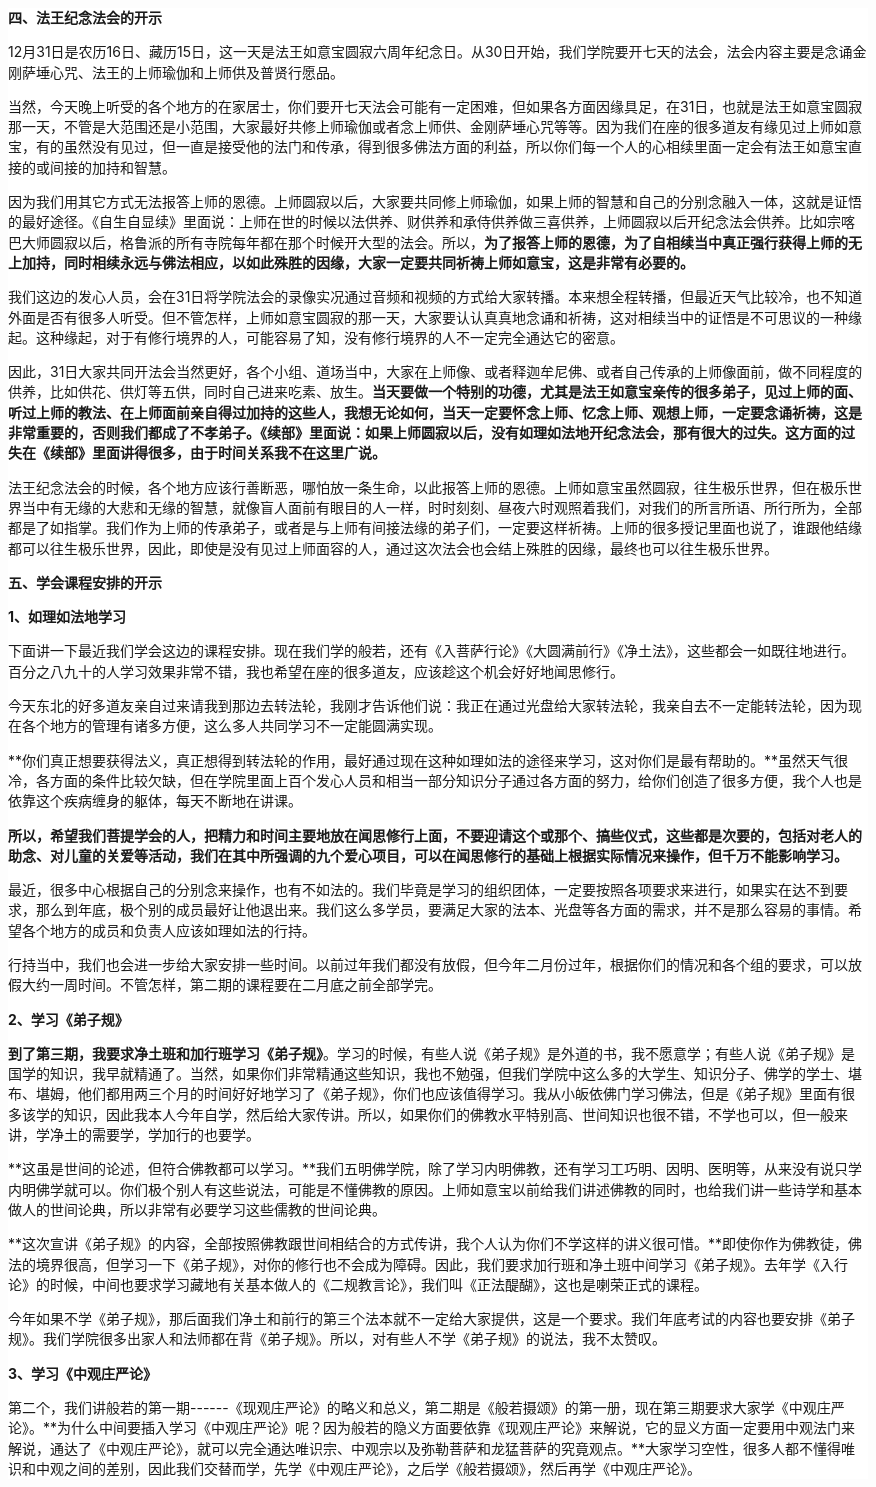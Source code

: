 **四、法王纪念法会的开示**

12月31日是农历16日、藏历15日，这一天是法王如意宝圆寂六周年纪念日。从30日开始，我们学院要开七天的法会，法会内容主要是念诵金刚萨埵心咒、法王的上师瑜伽和上师供及普贤行愿品。

当然，今天晚上听受的各个地方的在家居士，你们要开七天法会可能有一定困难，但如果各方面因缘具足，在31日，也就是法王如意宝圆寂那一天，不管是大范围还是小范围，大家最好共修上师瑜伽或者念上师供、金刚萨埵心咒等等。因为我们在座的很多道友有缘见过上师如意宝，有的虽然没有见过，但一直是接受他的法门和传承，得到很多佛法方面的利益，所以你们每一个人的心相续里面一定会有法王如意宝直接的或间接的加持和智慧。

因为我们用其它方式无法报答上师的恩德。上师圆寂以后，大家要共同修上师瑜伽，如果上师的智慧和自己的分别念融入一体，这就是证悟的最好途径。《自生自显续》里面说：上师在世的时候以法供养、财供养和承侍供养做三喜供养，上师圆寂以后开纪念法会供养。比如宗喀巴大师圆寂以后，格鲁派的所有寺院每年都在那个时候开大型的法会。所以，**为了报答上师的恩德，为了自相续当中真正强行获得上师的无上加持，同时相续永远与佛法相应，以如此殊胜的因缘，大家一定要共同祈祷上师如意宝，这是非常有必要的。**

我们这边的发心人员，会在31日将学院法会的录像实况通过音频和视频的方式给大家转播。本来想全程转播，但最近天气比较冷，也不知道外面是否有很多人听受。但不管怎样，上师如意宝圆寂的那一天，大家要认认真真地念诵和祈祷，这对相续当中的证悟是不可思议的一种缘起。这种缘起，对于有修行境界的人，可能容易了知，没有修行境界的人不一定完全通达它的密意。

因此，31日大家共同开法会当然更好，各个小组、道场当中，大家在上师像、或者释迦牟尼佛、或者自己传承的上师像面前，做不同程度的供养，比如供花、供灯等五供，同时自己进来吃素、放生。**当天要做一个特别的功德，尤其是法王如意宝亲传的很多弟子，见过上师的面、听过上师的教法、在上师面前亲自得过加持的这些人，我想无论如何，当天一定要怀念上师、忆念上师、观想上师，一定要念诵祈祷，这是非常重要的，否则我们都成了不孝弟子。《续部》里面说：如果上师圆寂以后，没有如理如法地开纪念法会，那有很大的过失。**这方面的过失在《续部》里面讲得很多，由于时间关系我不在这里广说**。**

法王纪念法会的时候，各个地方应该行善断恶，哪怕放一条生命，以此报答上师的恩德。上师如意宝虽然圆寂，往生极乐世界，但在极乐世界当中有无缘的大悲和无缘的智慧，就像盲人面前有眼目的人一样，时时刻刻、昼夜六时观照着我们，对我们的所言所语、所行所为，全部都是了如指掌。我们作为上师的传承弟子，或者是与上师有间接法缘的弟子们，一定要这样祈祷。上师的很多授记里面也说了，谁跟他结缘都可以往生极乐世界，因此，即使是没有见过上师面容的人，通过这次法会也会结上殊胜的因缘，最终也可以往生极乐世界。

**五、学会课程安排的开示**

**1、如理如法地学习**

下面讲一下最近我们学会这边的课程安排。现在我们学的般若，还有《入菩萨行论》《大圆满前行》《净土法》，这些都会一如既往地进行。百分之八九十的人学习效果非常不错，我也希望在座的很多道友，应该趁这个机会好好地闻思修行。

今天东北的好多道友亲自过来请我到那边去转法轮，我刚才告诉他们说：我正在通过光盘给大家转法轮，我亲自去不一定能转法轮，因为现在各个地方的管理有诸多方便，这么多人共同学习不一定能圆满实现。

**你们真正想要获得法义，真正想得到转法轮的作用，最好通过现在这种如理如法的途径来学习，这对你们是最有帮助的。**虽然天气很冷，各方面的条件比较欠缺，但在学院里面上百个发心人员和相当一部分知识分子通过各方面的努力，给你们创造了很多方便，我个人也是依靠这个疾病缠身的躯体，每天不断地在讲课。

**所以，希望我们菩提学会的人，把精力和时间主要地放在闻思修行上面，不要迎请这个或那个、搞些仪式，这些都是次要的，包括对老人的助念、对儿童的关爱等活动，我们在其中所强调的九个爱心项目，可以在闻思修行的基础上根据实际情况来操作，但千万不能影响学习。**

最近，很多中心根据自己的分别念来操作，也有不如法的。我们毕竟是学习的组织团体，一定要按照各项要求来进行，如果实在达不到要求，那么到年底，极个别的成员最好让他退出来。我们这么多学员，要满足大家的法本、光盘等各方面的需求，并不是那么容易的事情。希望各个地方的成员和负责人应该如理如法的行持。

行持当中，我们也会进一步给大家安排一些时间。以前过年我们都没有放假，但今年二月份过年，根据你们的情况和各个组的要求，可以放假大约一周时间。不管怎样，第二期的课程要在二月底之前全部学完。

**2、学习《弟子规》**

**到了第三期，我要求净土班和加行班学习《弟子规》**。学习的时候，有些人说《弟子规》是外道的书，我不愿意学；有些人说《弟子规》是国学的知识，我早就精通了。当然，如果你们非常精通这些知识，我也不勉强，但我们学院中这么多的大学生、知识分子、佛学的学士、堪布、堪姆，他们都用两三个月的时间好好地学习了《弟子规》，你们也应该值得学习。我从小皈依佛门学习佛法，但是《弟子规》里面有很多该学的知识，因此我本人今年自学，然后给大家传讲。所以，如果你们的佛教水平特别高、世间知识也很不错，不学也可以，但一般来讲，学净土的需要学，学加行的也要学。

**这虽是世间的论述，但符合佛教都可以学习。**我们五明佛学院，除了学习内明佛教，还有学习工巧明、因明、医明等，从来没有说只学内明佛学就可以。你们极个别人有这些说法，可能是不懂佛教的原因。上师如意宝以前给我们讲述佛教的同时，也给我们讲一些诗学和基本做人的世间论典，所以非常有必要学习这些儒教的世间论典。

**这次宣讲《弟子规》的内容，全部按照佛教跟世间相结合的方式传讲，我个人认为你们不学这样的讲义很可惜。**即使你作为佛教徒，佛法的境界很高，但学习一下《弟子规》，对你的修行也不会成为障碍。因此，我们要求加行班和净土班中间学习《弟子规》。去年学《入行论》的时候，中间也要求学习藏地有关基本做人的《二规教言论》，我们叫《正法醍醐》，这也是喇荣正式的课程。

今年如果不学《弟子规》，那后面我们净土和前行的第三个法本就不一定给大家提供，这是一个要求。我们年底考试的内容也要安排《弟子规》。我们学院很多出家人和法师都在背《弟子规》。所以，对有些人不学《弟子规》的说法，我不太赞叹。

**3、学习《中观庄严论》**

第二个，我们讲般若的第一期------《现观庄严论》的略义和总义，第二期是《般若摄颂》的第一册，现在第三期要求大家学《中观庄严论》。**为什么中间要插入学习《中观庄严论》呢？因为般若的隐义方面要依靠《现观庄严论》来解说，它的显义方面一定要用中观法门来解说，通达了《中观庄严论》，就可以完全通达唯识宗、中观宗以及弥勒菩萨和龙猛菩萨的究竟观点。**大家学习空性，很多人都不懂得唯识和中观之间的差别，因此我们交替而学，先学《中观庄严论》，之后学《般若摄颂》，然后再学《中观庄严论》。
